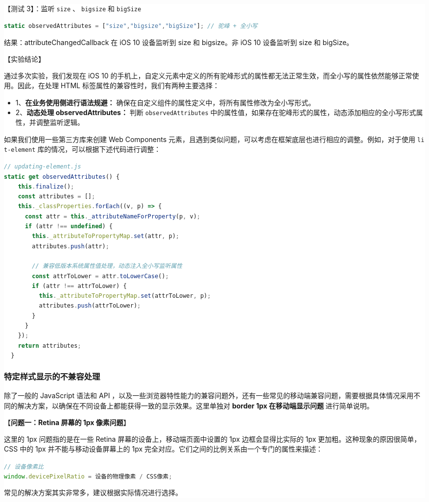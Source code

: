 【测试 3】：监听 `size` 、 `bigsize` 和 `bigSize`

```javascript
static observedAttributes = ["size","bigsize","bigSize"]; // 驼峰 + 全小写
```

结果：attributeChangedCallback 在 iOS 10 设备监听到 size 和 bigsize。非 iOS 10 设备监听到 size 和 bigSize。

【实验结论】

通过多次实验，我们发现在 iOS 10 的手机上，自定义元素中定义的所有驼峰形式的属性都无法正常生效，而全小写的属性依然能够正常使用。因此，在处理 HTML 标签属性的兼容性时，我们有两种主要选择：

- 1、**在业务使用侧进行语法规避：** 确保在自定义组件的属性定义中，将所有属性修改为全小写形式。
- 2、**动态处理 observedAttributes：** 判断 `observedAttributes` 中的属性值，如果存在驼峰形式的属性，动态添加相应的全小写形式属性，并调整监听逻辑。

如果我们使用一些第三方库来创建 Web Components 元素，且遇到类似问题，可以考虑在框架底层也进行相应的调整。例如，对于使用 `lit-element` 库的情况，可以根据下述代码进行调整：

```javascript
// updating-element.js
static get observedAttributes() {
    this.finalize();
    const attributes = [];
    this._classProperties.forEach((v, p) => {
      const attr = this._attributeNameForProperty(p, v);
      if (attr !== undefined) {
        this._attributeToPropertyMap.set(attr, p);
        attributes.push(attr);

        // 兼容低版本系统属性值处理，动态注入全小写监听属性
        const attrToLower = attr.toLowerCase();
        if (attr !== attrToLower) {
          this._attributeToPropertyMap.set(attrToLower, p);
          attributes.push(attrToLower);
        }
      }
    });
    return attributes;
  }
```

### 特定样式显示的不兼容处理

除了一般的 JavaScript 语法和 API ，以及一些浏览器特性能力的兼容问题外，还有一些常见的移动端兼容问题，需要根据具体情况采用不同的解决方案，以确保在不同设备上都能获得一致的显示效果。这里单独对 **border 1px 在移动端显示问题** 进行简单说明。

【**问题一：Retina 屏幕的 1px 像素问题**】

这里的 1px 问题指的是在一些 Retina 屏幕的设备上，移动端页面中设置的 1px 边框会显得比实际的 1px 更加粗。这种现象的原因很简单，CSS 中的 1px 并不能与移动设备屏幕上的 1px 完全对应。它们之间的比例关系由一个专门的属性来描述：

```javascript
// 设备像素比
window.devicePixelRatio = 设备的物理像素 / CSS像素;
```

常见的解决方案其实非常多，建议根据实际情况进行选择。
